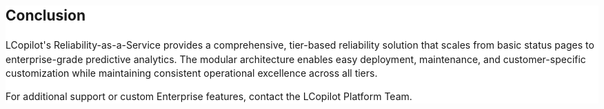 ## Conclusion

LCopilot's Reliability-as-a-Service provides a comprehensive, tier-based reliability solution that scales from basic status pages to enterprise-grade predictive analytics. The modular architecture enables easy deployment, maintenance, and customer-specific customization while maintaining consistent operational excellence across all tiers.

For additional support or custom Enterprise features, contact the LCopilot Platform Team.